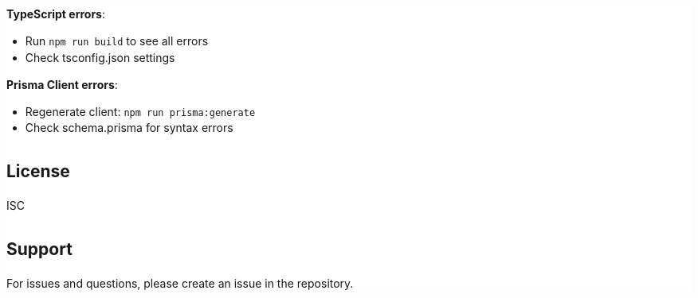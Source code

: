 **TypeScript errors**:
- Run `npm run build` to see all errors
- Check tsconfig.json settings

**Prisma Client errors**:
- Regenerate client: `npm run prisma:generate`
- Check schema.prisma for syntax errors

## License

ISC

## Support

For issues and questions, please create an issue in the repository.
